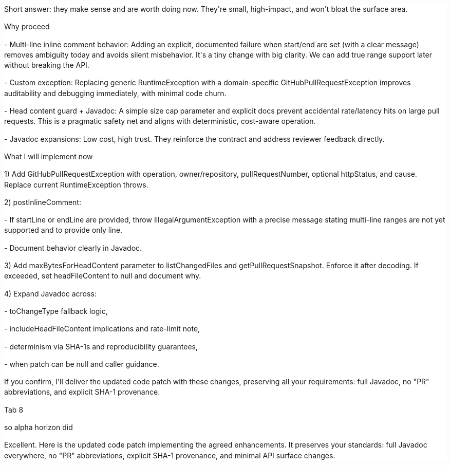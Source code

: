 Short answer: they make sense and are worth doing now. They're small,
high-impact, and won't bloat the surface area.

Why proceed

\- Multi-line inline comment behavior: Adding an explicit, documented
failure when start/end are set (with a clear message) removes ambiguity
today and avoids silent misbehavior. It's a tiny change with big
clarity. We can add true range support later without breaking the API.

\- Custom exception: Replacing generic RuntimeException with a
domain-specific GitHubPullRequestException improves auditability and
debugging immediately, with minimal code churn.

\- Head content guard + Javadoc: A simple size cap parameter and
explicit docs prevent accidental rate/latency hits on large pull
requests. This is a pragmatic safety net and aligns with deterministic,
cost-aware operation.

\- Javadoc expansions: Low cost, high trust. They reinforce the contract
and address reviewer feedback directly.

What I will implement now

1\) Add GitHubPullRequestException with operation, owner/repository,
pullRequestNumber, optional httpStatus, and cause. Replace current
RuntimeException throws.

2\) postInlineComment:

\- If startLine or endLine are provided, throw IllegalArgumentException
with a precise message stating multi-line ranges are not yet supported
and to provide only line.

\- Document behavior clearly in Javadoc.

3\) Add maxBytesForHeadContent parameter to listChangedFiles and
getPullRequestSnapshot. Enforce it after decoding. If exceeded, set
headFileContent to null and document why.

4\) Expand Javadoc across:

\- toChangeType fallback logic,

\- includeHeadFileContent implications and rate-limit note,

\- determinism via SHA-1s and reproducibility guarantees,

\- when patch can be null and caller guidance.

If you confirm, I'll deliver the updated code patch with these changes,
preserving all your requirements: full Javadoc, no "PR" abbreviations,
and explicit SHA-1 provenance.

Tab 8

so alpha horizon did

Excellent. Here is the updated code patch implementing the agreed
enhancements. It preserves your standards: full Javadoc everywhere, no
"PR" abbreviations, explicit SHA-1 provenance, and minimal API surface
changes.
